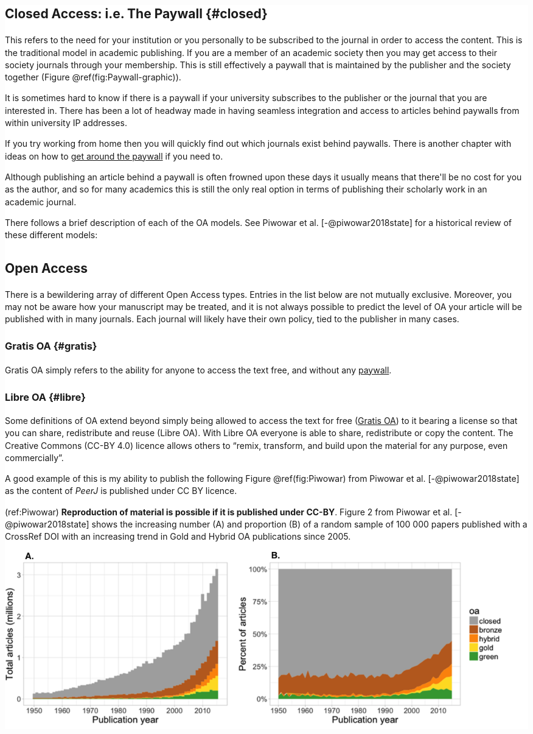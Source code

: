 
## Closed Access: i.e. The Paywall {#closed}
This refers to the need for your institution or you personally to be subscribed to the journal in order to access the content. This is the traditional model in academic publishing. If you are a member of an academic society then you may get access to their society journals through your membership. This is still effectively a paywall that is maintained by the publisher and the society together (Figure \@ref(fig:Paywall-graphic)). 

It is sometimes hard to know if there is a paywall if your university subscribes to the publisher or the journal that you are interested in. There has been a lot of headway made in having seamless integration and access to articles behind paywalls from within university IP addresses.

If you try working from home then you will quickly find out which journals exist behind paywalls. There is another chapter with ideas on how to [get around the paywall](#paywall) if you need to.

Although publishing an article behind a paywall is often frowned upon these days it usually means that there'll be no cost for you as the author, and so for many academics this is still the only real option in terms of publishing their scholarly work in an academic journal. 

There follows a brief description of each of the OA models. See Piwowar et al. [-@piwowar2018state] for a historical review of these different models:

## Open Access 
There is a bewildering array of different Open Access types. Entries in the list below are not mutually exclusive. Moreover, you may not be aware how your manuscript may be treated, and it is not always possible to predict the level of OA your article will be published with in many journals. Each journal will likely have their own policy, tied to the publisher in many cases. 

### Gratis OA {#gratis}
Gratis OA simply refers to the ability for anyone to access the text free, and without any [paywall](#paywall).

### Libre OA {#libre}
Some definitions of OA extend beyond simply being allowed to access the text for free ([Gratis OA](#gratis)) to it bearing a license so that you can share, redistribute and reuse (Libre OA). With Libre OA everyone is able to share, redistribute or copy the content. The Creative Commons (CC-BY 4.0) licence allows others to “remix, transform, and build upon the material for any purpose, even commercially”.

A good example of this is my ability to publish the following Figure \@ref(fig:Piwowar) from Piwowar et al. [-@piwowar2018state] as the content of _PeerJ_ is published under CC BY licence.

(ref:Piwowar) **Reproduction of material is possible if it is published under CC-BY**. Figure 2 from Piwowar et al. [-@piwowar2018state] shows the increasing number (A) and proportion (B) of a random sample of 100 000 papers published with a CrossRef DOI with an increasing trend in Gold and Hybrid OA publications since 2005.

<div class="figure">
<img src="figures/Piwowar.png" alt="(ref:Piwowar)" width="95%" />